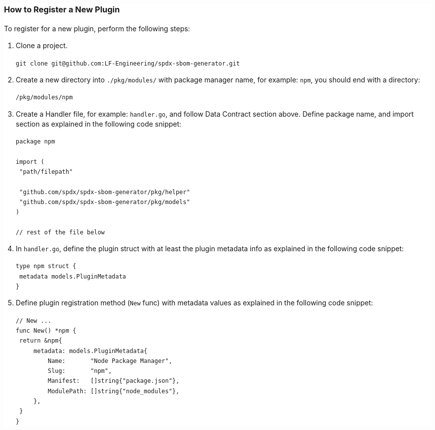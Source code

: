 ### How to Register a New Plugin<a name="new-plugin"></a>

To register for a new plugin, perform the following steps:

1. Clone a project.

   ```
   git clone git@github.com:LF-Engineering/spdx-sbom-generator.git
   ```

2. Create a new directory into `./pkg/modules/` with package manager name, for example:  `npm`, you should end with a directory:

   ```
   /pkg/modules/npm

   ```

3. Create a Handler file, for example:  `handler.go`, and follow Data Contract section above. Define package name, and import section as explained in the following code snippet:

   ```
   package npm

   import (
   	"path/filepath"

   	"github.com/spdx/spdx-sbom-generator/pkg/helper"
   	"github.com/spdx/spdx-sbom-generator/pkg/models"
   )

   // rest of the file below

   ```



4. In `handler.go`, define the plugin struct with at least the plugin metadata info as explained in the following code snippet:

   ```
   type npm struct {
   	metadata models.PluginMetadata
   }

   ```



5. Define plugin registration method (`New` func) with metadata values as explained in the following code snippet:

   ```
   // New ...
   func New() *npm {
   	return &npm{
   		metadata: models.PluginMetadata{
   			Name:       "Node Package Manager",
   			Slug:       "npm",
   			Manifest:   []string{"package.json"},
   			ModulePath: []string{"node_modules"},
   		},
   	}
   }

   ```

